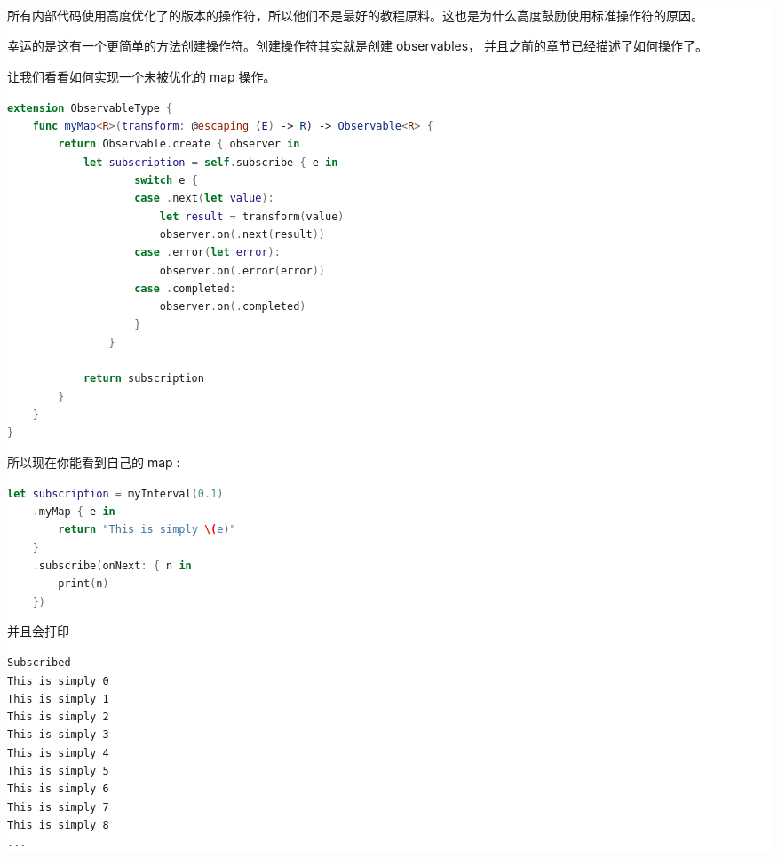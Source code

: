 所有内部代码使用高度优化了的版本的操作符，所以他们不是最好的教程原料。这也是为什么高度鼓励使用标准操作符的原因。

幸运的是这有一个更简单的方法创建操作符。创建操作符其实就是创建 observables， 并且之前的章节已经描述了如何操作了。

让我们看看如何实现一个未被优化的 map 操作。

```swift
extension ObservableType {
    func myMap<R>(transform: @escaping (E) -> R) -> Observable<R> {
        return Observable.create { observer in
            let subscription = self.subscribe { e in
                    switch e {
                    case .next(let value):
                        let result = transform(value)
                        observer.on(.next(result))
                    case .error(let error):
                        observer.on(.error(error))
                    case .completed:
                        observer.on(.completed)
                    }
                }

            return subscription
        }
    }
}
```

所以现在你能看到自己的 map :

```swift
let subscription = myInterval(0.1)
    .myMap { e in
        return "This is simply \(e)"
    }
    .subscribe(onNext: { n in
        print(n)
    })
```

并且会打印

```
Subscribed
This is simply 0
This is simply 1
This is simply 2
This is simply 3
This is simply 4
This is simply 5
This is simply 6
This is simply 7
This is simply 8
...
```
